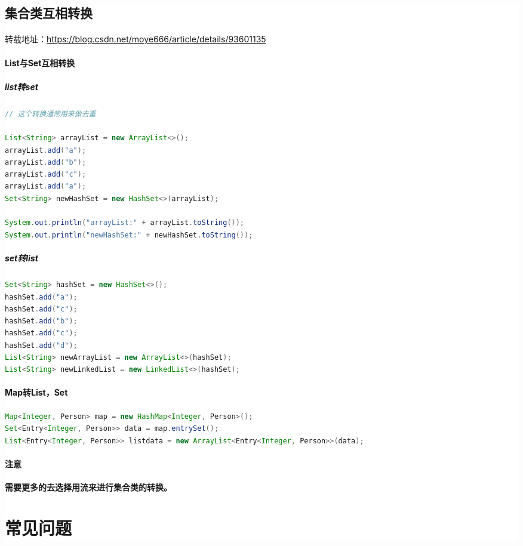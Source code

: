 

## 集合类互相转换

转载地址：https://blog.csdn.net/moye666/article/details/93601135 

#### List与Set互相转换

##### list转set

```java
// 这个转换通常用来做去重 

List<String> arrayList = new ArrayList<>();
arrayList.add("a");
arrayList.add("b");
arrayList.add("c");
arrayList.add("a");
Set<String> newHashSet = new HashSet<>(arrayList);

System.out.println("arrayList:" + arrayList.toString());
System.out.println("newHashSet:" + newHashSet.toString());
```

##### set转list

```java
Set<String> hashSet = new HashSet<>();
hashSet.add("a");
hashSet.add("c");
hashSet.add("b");
hashSet.add("c");
hashSet.add("d");
List<String> newArrayList = new ArrayList<>(hashSet);
List<String> newLinkedList = new LinkedList<>(hashSet);
```



#### Map转List，Set

```java
Map<Integer, Person> map = new HashMap<Integer, Person>();
Set<Entry<Integer, Person>> data = map.entrySet();
List<Entry<Integer, Person>> listdata = new ArrayList<Entry<Integer, Person>>(data);
```



#### 注意

**需要更多的去选择用流来进行集合类的转换。** 



# 常见问题
